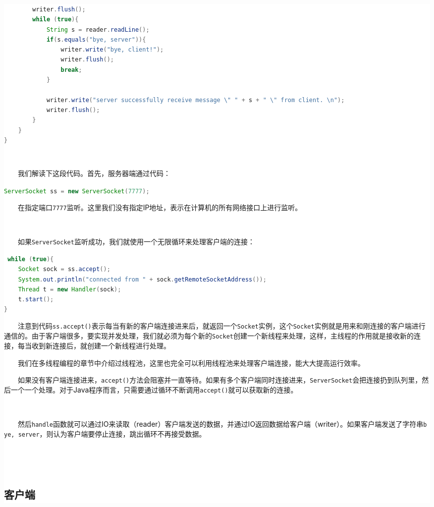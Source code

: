 ```java
        writer.flush();
        while (true){
            String s = reader.readLine();
            if(s.equals("bye, server")){
                writer.write("bye, client!");
                writer.flush();
                break;
            }

            writer.write("server successfully receive message \" " + s + " \" from client. \n");
            writer.flush();
        }
    }
}
```

　　‍

　　我们解读下这段代码。首先，服务器端通过代码：

```java
ServerSocket ss = new ServerSocket(7777);
```

　　在指定端口`7777`​监听。这里我们没有指定IP地址，表示在计算机的所有网络接口上进行监听。

　　‍

　　如果`ServerSocket`​监听成功，我们就使用一个无限循环来处理客户端的连接：

```java
 while (true){
    Socket sock = ss.accept();
    System.out.println("connected from " + sock.getRemoteSocketAddress());
    Thread t = new Handler(sock);
    t.start();
}
```

　　注意到代码`ss.accept()`​表示每当有新的客户端连接进来后，就返回一个`Socket`​实例，这个`Socket`​实例就是用来和刚连接的客户端进行通信的。由于客户端很多，要实现并发处理，我们就必须为每个新的`Socket`​创建一个新线程来处理，这样，主线程的作用就是接收新的连接，每当收到新连接后，就创建一个新线程进行处理。

　　我们在多线程编程的章节中介绍过线程池，这里也完全可以利用线程池来处理客户端连接，能大大提高运行效率。

　　如果没有客户端连接进来，`accept()`​方法会阻塞并一直等待。如果有多个客户端同时连接进来，`ServerSocket`​会把连接扔到队列里，然后一个一个处理。对于Java程序而言，只需要通过循环不断调用`accept()`​就可以获取新的连接。

　　‍

　　然后`handle`​函数就可以通过IO来读取（reader）客户端发送的数据，并通过IO返回数据给客户端（writer）。如果客户端发送了字符串`bye, server`​，则认为客户端要停止连接，跳出循环不再接受数据。

　　‍

　　‍

## 客户端
